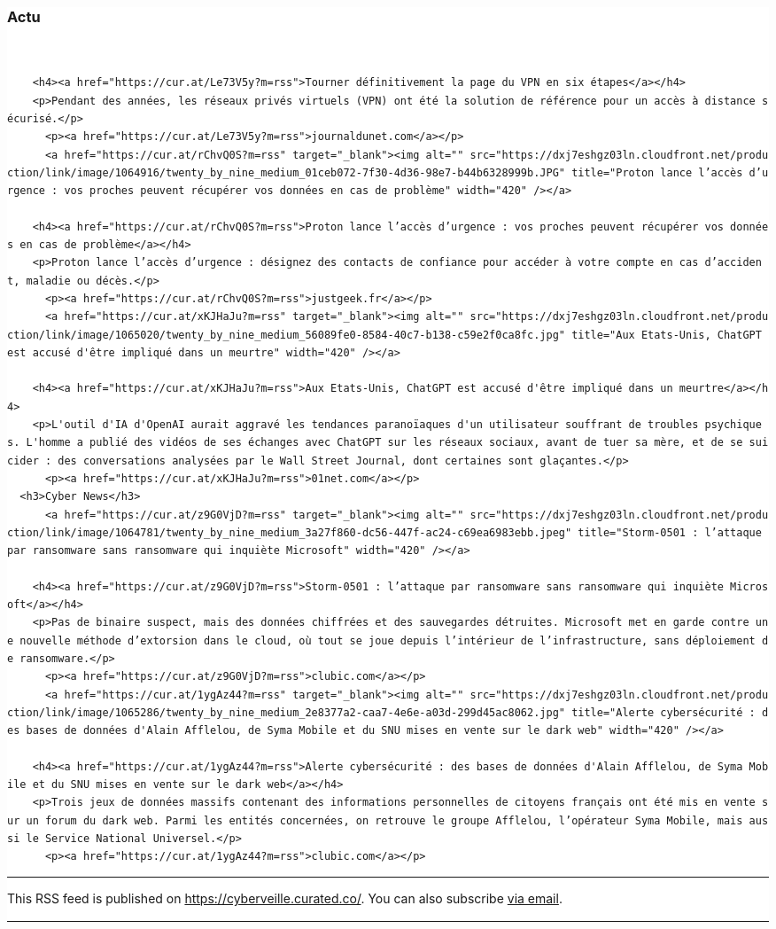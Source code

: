<h3>Actu</h3>
          <a href="https://cur.at/Le73V5y?m=rss" target="_blank"><img alt="" src="https://dxj7eshgz03ln.cloudfront.net/production/link/image/1064915/twenty_by_nine_medium_d0807a62-3254-478d-b84a-722ec0bdcceb.jpg" title="Tourner définitivement la page du VPN en six étapes" width="420" /></a>

        <h4><a href="https://cur.at/Le73V5y?m=rss">Tourner définitivement la page du VPN en six étapes</a></h4>
        <p>Pendant des années, les réseaux privés virtuels (VPN) ont été la solution de référence pour un accès à distance sécurisé.</p>
          <p><a href="https://cur.at/Le73V5y?m=rss">journaldunet.com</a></p>
          <a href="https://cur.at/rChvQ0S?m=rss" target="_blank"><img alt="" src="https://dxj7eshgz03ln.cloudfront.net/production/link/image/1064916/twenty_by_nine_medium_01ceb072-7f30-4d36-98e7-b44b6328999b.JPG" title="Proton lance l’accès d’urgence : vos proches peuvent récupérer vos données en cas de problème" width="420" /></a>

        <h4><a href="https://cur.at/rChvQ0S?m=rss">Proton lance l’accès d’urgence : vos proches peuvent récupérer vos données en cas de problème</a></h4>
        <p>Proton lance l’accès d’urgence : désignez des contacts de confiance pour accéder à votre compte en cas d’accident, maladie ou décès.</p>
          <p><a href="https://cur.at/rChvQ0S?m=rss">justgeek.fr</a></p>
          <a href="https://cur.at/xKJHaJu?m=rss" target="_blank"><img alt="" src="https://dxj7eshgz03ln.cloudfront.net/production/link/image/1065020/twenty_by_nine_medium_56089fe0-8584-40c7-b138-c59e2f0ca8fc.jpg" title="Aux Etats-Unis, ChatGPT est accusé d'être impliqué dans un meurtre" width="420" /></a>

        <h4><a href="https://cur.at/xKJHaJu?m=rss">Aux Etats-Unis, ChatGPT est accusé d'être impliqué dans un meurtre</a></h4>
        <p>L'outil d'IA d'OpenAI aurait aggravé les tendances paranoïaques d'un utilisateur souffrant de troubles psychiques. L'homme a publié des vidéos de ses échanges avec ChatGPT sur les réseaux sociaux, avant de tuer sa mère, et de se suicider : des conversations analysées par le Wall Street Journal, dont certaines sont glaçantes.</p>
          <p><a href="https://cur.at/xKJHaJu?m=rss">01net.com</a></p>
      <h3>Cyber News</h3>
          <a href="https://cur.at/z9G0VjD?m=rss" target="_blank"><img alt="" src="https://dxj7eshgz03ln.cloudfront.net/production/link/image/1064781/twenty_by_nine_medium_3a27f860-dc56-447f-ac24-c69ea6983ebb.jpeg" title="Storm‑0501 : l’attaque par ransomware sans ransomware qui inquiète Microsoft" width="420" /></a>

        <h4><a href="https://cur.at/z9G0VjD?m=rss">Storm‑0501 : l’attaque par ransomware sans ransomware qui inquiète Microsoft</a></h4>
        <p>Pas de binaire suspect, mais des données chiffrées et des sauvegardes détruites. Microsoft met en garde contre une nouvelle méthode d’extorsion dans le cloud, où tout se joue depuis l’intérieur de l’infrastructure, sans déploiement de ransomware.</p>
          <p><a href="https://cur.at/z9G0VjD?m=rss">clubic.com</a></p>
          <a href="https://cur.at/1ygAz44?m=rss" target="_blank"><img alt="" src="https://dxj7eshgz03ln.cloudfront.net/production/link/image/1065286/twenty_by_nine_medium_2e8377a2-caa7-4e6e-a03d-299d45ac8062.jpg" title="Alerte cybersécurité : des bases de données d'Alain Afflelou, de Syma Mobile et du SNU mises en vente sur le dark web" width="420" /></a>

        <h4><a href="https://cur.at/1ygAz44?m=rss">Alerte cybersécurité : des bases de données d'Alain Afflelou, de Syma Mobile et du SNU mises en vente sur le dark web</a></h4>
        <p>Trois jeux de données massifs contenant des informations personnelles de citoyens français ont été mis en vente sur un forum du dark web. Parmi les entités concernées, on retrouve le groupe Afflelou, l’opérateur Syma Mobile, mais aussi le Service National Universel.</p>
          <p><a href="https://cur.at/1ygAz44?m=rss">clubic.com</a></p>
  <hr />
  <p>
    This RSS feed is published on
    <a href="https://cyberveille.curated.co/">https://cyberveille.curated.co/</a>.
    You can also subscribe
    <a href="https://cyberveille.curated.co/#cta-newsletter">via email</a>.
  </p>

---
